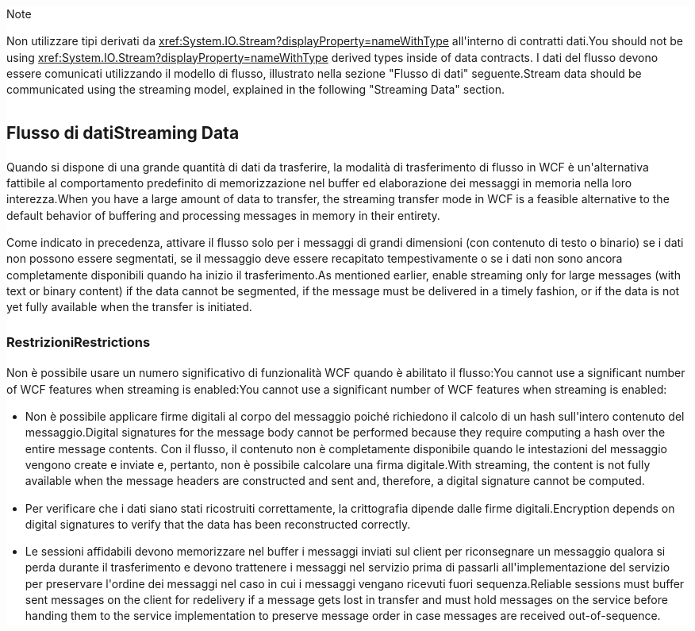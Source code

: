 > [!NOTE]
> <span data-ttu-id="f88f0-192">Non utilizzare tipi derivati da <xref:System.IO.Stream?displayProperty=nameWithType> all'interno di contratti dati.</span><span class="sxs-lookup"><span data-stu-id="f88f0-192">You should not be using <xref:System.IO.Stream?displayProperty=nameWithType> derived types inside of data contracts.</span></span> <span data-ttu-id="f88f0-193">I dati del flusso devono essere comunicati utilizzando il modello di flusso, illustrato nella sezione "Flusso di dati" seguente.</span><span class="sxs-lookup"><span data-stu-id="f88f0-193">Stream data should be communicated using the streaming model, explained in the following "Streaming Data" section.</span></span>  
  
## <a name="streaming-data"></a><span data-ttu-id="f88f0-194">Flusso di dati</span><span class="sxs-lookup"><span data-stu-id="f88f0-194">Streaming Data</span></span>  
 <span data-ttu-id="f88f0-195">Quando si dispone di una grande quantità di dati da trasferire, la modalità di trasferimento di flusso in WCF è un'alternativa fattibile al comportamento predefinito di memorizzazione nel buffer ed elaborazione dei messaggi in memoria nella loro interezza.</span><span class="sxs-lookup"><span data-stu-id="f88f0-195">When you have a large amount of data to transfer, the streaming transfer mode in WCF is a feasible alternative to the default behavior of buffering and processing messages in memory in their entirety.</span></span>  
  
 <span data-ttu-id="f88f0-196">Come indicato in precedenza, attivare il flusso solo per i messaggi di grandi dimensioni (con contenuto di testo o binario) se i dati non possono essere segmentati, se il messaggio deve essere recapitato tempestivamente o se i dati non sono ancora completamente disponibili quando ha inizio il trasferimento.</span><span class="sxs-lookup"><span data-stu-id="f88f0-196">As mentioned earlier, enable streaming only for large messages (with text or binary content) if the data cannot be segmented, if the message must be delivered in a timely fashion, or if the data is not yet fully available when the transfer is initiated.</span></span>  
  
### <a name="restrictions"></a><span data-ttu-id="f88f0-197">Restrizioni</span><span class="sxs-lookup"><span data-stu-id="f88f0-197">Restrictions</span></span>  
 <span data-ttu-id="f88f0-198">Non è possibile usare un numero significativo di funzionalità WCF quando è abilitato il flusso:You cannot use a significant number of WCF features when streaming is enabled:</span><span class="sxs-lookup"><span data-stu-id="f88f0-198">You cannot use a significant number of WCF features when streaming is enabled:</span></span>  
  
- <span data-ttu-id="f88f0-199">Non è possibile applicare firme digitali al corpo del messaggio poiché richiedono il calcolo di un hash sull'intero contenuto del messaggio.</span><span class="sxs-lookup"><span data-stu-id="f88f0-199">Digital signatures for the message body cannot be performed because they require computing a hash over the entire message contents.</span></span> <span data-ttu-id="f88f0-200">Con il flusso, il contenuto non è completamente disponibile quando le intestazioni del messaggio vengono create e inviate e, pertanto, non è possibile calcolare una firma digitale.</span><span class="sxs-lookup"><span data-stu-id="f88f0-200">With streaming, the content is not fully available when the message headers are constructed and sent and, therefore, a digital signature cannot be computed.</span></span>  
  
- <span data-ttu-id="f88f0-201">Per verificare che i dati siano stati ricostruiti correttamente, la crittografia dipende dalle firme digitali.</span><span class="sxs-lookup"><span data-stu-id="f88f0-201">Encryption depends on digital signatures to verify that the data has been reconstructed correctly.</span></span>  
  
- <span data-ttu-id="f88f0-202">Le sessioni affidabili devono memorizzare nel buffer i messaggi inviati sul client per riconsegnare un messaggio qualora si perda durante il trasferimento e devono trattenere i messaggi nel servizio prima di passarli all'implementazione del servizio per preservare l'ordine dei messaggi nel caso in cui i messaggi vengano ricevuti fuori sequenza.</span><span class="sxs-lookup"><span data-stu-id="f88f0-202">Reliable sessions must buffer sent messages on the client for redelivery if a message gets lost in transfer and must hold messages on the service before handing them to the service implementation to preserve message order in case messages are received out-of-sequence.</span></span>  
  